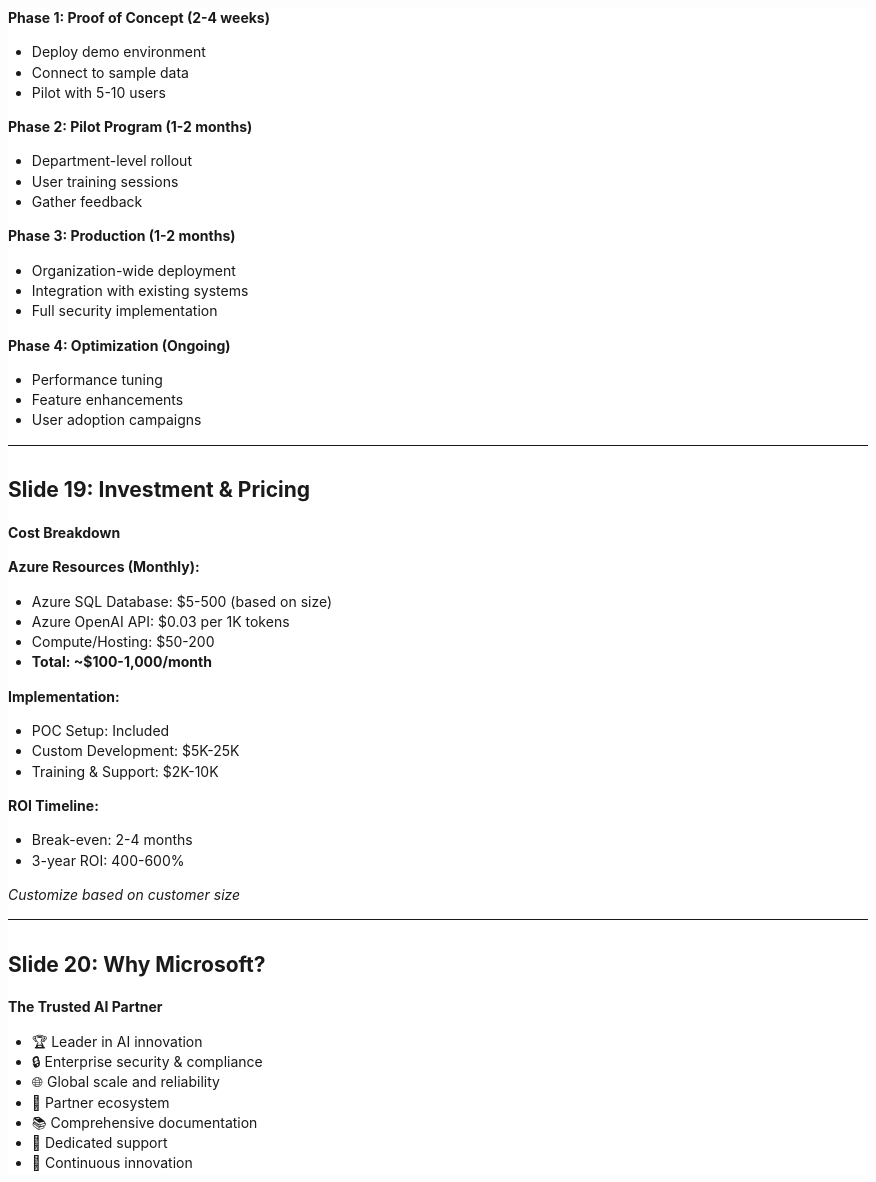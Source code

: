 **Phase 1: Proof of Concept (2-4 weeks)**
- Deploy demo environment
- Connect to sample data
- Pilot with 5-10 users

**Phase 2: Pilot Program (1-2 months)**
- Department-level rollout
- User training sessions
- Gather feedback

**Phase 3: Production (1-2 months)**
- Organization-wide deployment
- Integration with existing systems
- Full security implementation

**Phase 4: Optimization (Ongoing)**
- Performance tuning
- Feature enhancements
- User adoption campaigns

---

## Slide 19: Investment & Pricing
**Cost Breakdown**

**Azure Resources (Monthly):**
- Azure SQL Database: $5-500 (based on size)
- Azure OpenAI API: $0.03 per 1K tokens
- Compute/Hosting: $50-200
- **Total: ~$100-1,000/month**

**Implementation:**
- POC Setup: Included
- Custom Development: $5K-25K
- Training & Support: $2K-10K

**ROI Timeline:**
- Break-even: 2-4 months
- 3-year ROI: 400-600%

*Customize based on customer size*

---

## Slide 20: Why Microsoft?
**The Trusted AI Partner**

- 🏆 Leader in AI innovation
- 🔒 Enterprise security & compliance
- 🌐 Global scale and reliability
- 💼 Partner ecosystem
- 📚 Comprehensive documentation
- 🤝 Dedicated support
- 🚀 Continuous innovation
